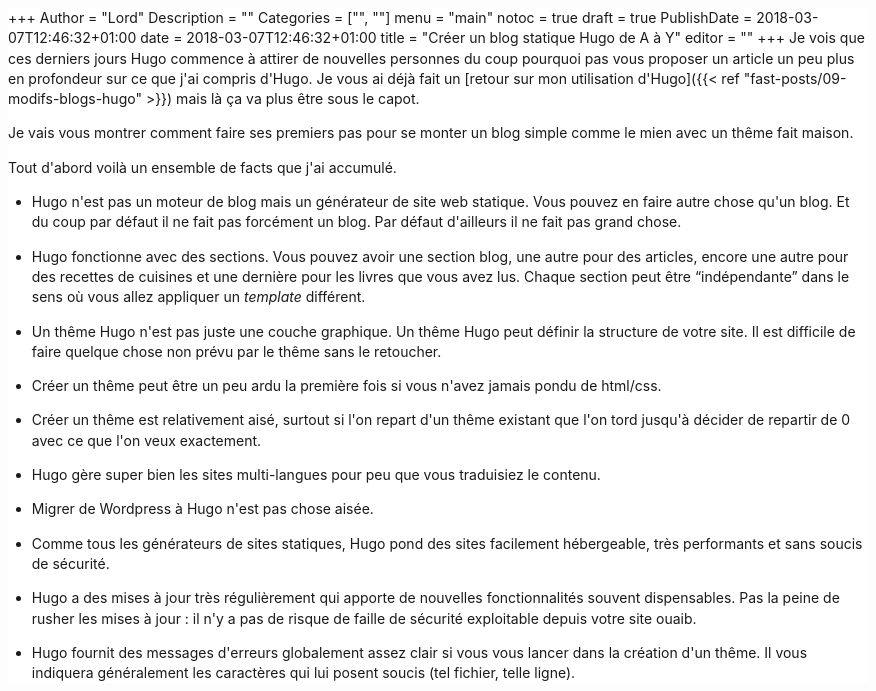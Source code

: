 +++
Author = "Lord"
Description = ""
Categories = ["", ""]
menu = "main"
notoc = true
draft = true
PublishDate = 2018-03-07T12:46:32+01:00
date = 2018-03-07T12:46:32+01:00
title = "Créer un blog statique Hugo de A à Y"
editor = ""
+++
Je vois que ces derniers jours Hugo commence à attirer de nouvelles personnes du coup pourquoi pas vous proposer un article un peu plus en profondeur sur ce que j'ai compris d'Hugo.
Je vous ai déjà fait un [retour sur mon utilisation d'Hugo]({{< ref "fast-posts/09-modifs-blogs-hugo" >}}) mais là ça va plus être sous le capot.

Je vais vous montrer comment faire ses premiers pas pour se monter un blog simple comme le mien avec un thême fait maison.

Tout d'abord voilà un ensemble de facts que j'ai accumulé.

  - Hugo n'est pas un moteur de blog mais un générateur de site web statique.
Vous pouvez en faire autre chose qu'un blog.
Et du coup par défaut il ne fait pas forcément un blog.
Par défaut d'ailleurs il ne fait pas grand chose.

  - Hugo fonctionne avec des sections.
Vous pouvez avoir une section blog, une autre pour des articles, encore une autre pour des recettes de cuisines et une dernière pour les livres que vous avez lus.
Chaque section peut être “indépendante” dans le sens où vous allez appliquer un *template* différent.

  - Un thême Hugo n'est pas juste une couche graphique.
Un thême Hugo peut définir la structure de votre site.
Il est difficile de faire quelque chose non prévu par le thême sans le retoucher.

  - Créer un thême peut être un peu ardu la première fois si vous n'avez jamais pondu de html/css.

  - Créer un thême est relativement aisé, surtout si l'on repart d'un thême existant que l'on tord jusqu'à décider de repartir de 0 avec ce que l'on veux exactement.

  - Hugo gère super bien les sites multi-langues pour peu que vous traduisiez le contenu.

  - Migrer de Wordpress à Hugo n'est pas chose aisée.

  - Comme tous les générateurs de sites statiques, Hugo pond des sites facilement hébergeable, très performants et sans soucis de sécurité.

  - Hugo a des mises à jour très régulièrement qui apporte de nouvelles fonctionnalités souvent dispensables.
Pas la peine de rusher les mises à jour : il n'y a pas de risque de faille de sécurité exploitable depuis votre site ouaib.

  - Hugo fournit des messages d'erreurs globalement assez clair si vous vous lancer dans la création d'un thême.
Il vous indiquera généralement les caractères qui lui posent soucis (tel fichier, telle ligne).
